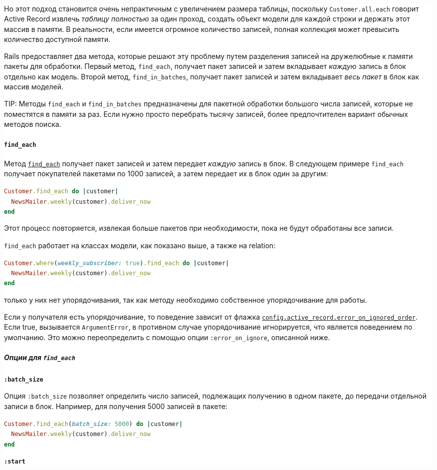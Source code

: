 Но этот подход становится очень непрактичным с увеличением размера таблицы, поскольку `Customer.all.each` говорит Active Record извлечь _таблицу полностью_ за один проход, создать объект модели для каждой строки и держать этот массив в памяти. В реальности, если имеется огромное количество записей, полная коллекция может превысить количество доступной памяти.

Rails предоставляет два метода, которые решают эту проблему путем разделения записей на дружелюбные к памяти пакеты для обработки. Первый метод, `find_each`, получает пакет записей и затем вкладывает _каждую_ запись в блок отдельно как модель. Второй метод, `find_in_batches`, получает пакет записей и затем вкладывает _весь пакет_ в блок как массив моделей.

TIP: Методы `find_each` и `find_in_batches` предназначены для пакетной обработки большого числа записей, которые не поместятся в памяти за раз. Если нужно просто перебрать тысячу записей, более предпочтителен вариант обычных методов поиска.

#### `find_each`

Метод [`find_each`][] получает пакет записей и затем передает _каждую_ запись в блок. В следующем примере `find_each` получает покупателей пакетами по 1000 записей, а затем передает их в блок один за другим:

```ruby
Customer.find_each do |customer|
  NewsMailer.weekly(customer).deliver_now
end
```

Этот процесс повторяется, извлекая больше пакетов при необходимости, пока не будут обработаны все записи.

`find_each` работает на классах модели, как показано выше, а также на relation:

```ruby
Customer.where(weekly_subscriber: true).find_each do |customer|
  NewsMailer.weekly(customer).deliver_now
end
```

только у них нет упорядочивания, так как методу необходимо собственное упорядочивание для работы.

Если у получателя есть упорядочивание, то поведение зависит от флажка [`config.active_record.error_on_ignored_order`][]. Если true, вызывается `ArgumentError`, в противном случае упорядочивание игнорируется, что является поведением по умолчанию. Это можно переопределить с помощью опции `:error_on_ignore`, описанной ниже.

[`config.active_record.error_on_ignored_order`]: /configuring-rails-applications#config-active-record-error-on-ignored-order
[`find_each`]: https://api.rubyonrails.org/classes/ActiveRecord/Batches.html#method-i-find_each

##### Опции для `find_each`

**`:batch_size`**

Опция `:batch_size` позволяет определить число записей, подлежащих получению в одном пакете, до передачи отдельной записи в блок. Например, для получения 5000 записей в пакете:

```ruby
Customer.find_each(batch_size: 5000) do |customer|
  NewsMailer.weekly(customer).deliver_now
end
```

**`:start`**


[`ActiveRecord::Relation`]: https://api.rubyonrails.org/classes/ActiveRecord/Relation.html
[`annotate`]: https://api.rubyonrails.org/classes/ActiveRecord/QueryMethods.html#method-i-annotate
[`create_with`]: https://api.rubyonrails.org/classes/ActiveRecord/QueryMethods.html#method-i-create_with
[`distinct`]: https://api.rubyonrails.org/classes/ActiveRecord/QueryMethods.html#method-i-distinct
[`eager_load`]: https://api.rubyonrails.org/classes/ActiveRecord/QueryMethods.html#method-i-eager_load
[`extending`]: https://api.rubyonrails.org/classes/ActiveRecord/QueryMethods.html#method-i-extending
[`extract_associated`]: https://api.rubyonrails.org/classes/ActiveRecord/QueryMethods.html#method-i-extract_associated
[`find`]: https://api.rubyonrails.org/classes/ActiveRecord/FinderMethods.html#method-i-find
[`from`]: https://api.rubyonrails.org/classes/ActiveRecord/QueryMethods.html#method-i-from
[`group`]: https://api.rubyonrails.org/classes/ActiveRecord/QueryMethods.html#method-i-group
[`having`]: https://api.rubyonrails.org/classes/ActiveRecord/QueryMethods.html#method-i-having
[`includes`]: https://api.rubyonrails.org/classes/ActiveRecord/QueryMethods.html#method-i-includes
[`joins`]: https://api.rubyonrails.org/classes/ActiveRecord/QueryMethods.html#method-i-joins
[`left_outer_joins`]: https://api.rubyonrails.org/classes/ActiveRecord/QueryMethods.html#method-i-left_outer_joins
[`limit`]: https://api.rubyonrails.org/classes/ActiveRecord/QueryMethods.html#method-i-limit
[`lock`]: https://api.rubyonrails.org/classes/ActiveRecord/QueryMethods.html#method-i-lock
[`none`]: https://api.rubyonrails.org/classes/ActiveRecord/QueryMethods.html#method-i-none
[`offset`]: https://api.rubyonrails.org/classes/ActiveRecord/QueryMethods.html#method-i-offset
[`optimizer_hints`]: https://api.rubyonrails.org/classes/ActiveRecord/QueryMethods.html#method-i-optimizer_hints
[`order`]: https://api.rubyonrails.org/classes/ActiveRecord/QueryMethods.html#method-i-order
[`preload`]: https://api.rubyonrails.org/classes/ActiveRecord/QueryMethods.html#method-i-preload
[`readonly`]: https://api.rubyonrails.org/classes/ActiveRecord/QueryMethods.html#method-i-readonly
[`references`]: https://api.rubyonrails.org/classes/ActiveRecord/QueryMethods.html#method-i-references
[`reorder`]: https://api.rubyonrails.org/classes/ActiveRecord/QueryMethods.html#method-i-reorder
[`reselect`]: https://api.rubyonrails.org/classes/ActiveRecord/QueryMethods.html#method-i-reselect
[`reverse_order`]: https://api.rubyonrails.org/classes/ActiveRecord/QueryMethods.html#method-i-reverse_order
[`select`]: https://api.rubyonrails.org/classes/ActiveRecord/QueryMethods.html#method-i-select
[`where`]: https://api.rubyonrails.org/classes/ActiveRecord/QueryMethods.html#method-i-where
[`take`]: https://api.rubyonrails.org/classes/ActiveRecord/FinderMethods.html#method-i-take
[`take!`]: https://api.rubyonrails.org/classes/ActiveRecord/FinderMethods.html#method-i-take-21
[`first`]: https://api.rubyonrails.org/classes/ActiveRecord/FinderMethods.html#method-i-first
[`first!`]: https://api.rubyonrails.org/classes/ActiveRecord/FinderMethods.html#method-i-first-21
[`last`]: https://api.rubyonrails.org/classes/ActiveRecord/FinderMethods.html#method-i-last
[`last!`]: https://api.rubyonrails.org/classes/ActiveRecord/FinderMethods.html#method-i-last-21
[`find_by`]: https://api.rubyonrails.org/classes/ActiveRecord/FinderMethods.html#method-i-find_by
[`find_by!`]: https://api.rubyonrails.org/classes/ActiveRecord/FinderMethods.html#method-i-find_by-21
[`find_in_batches`]: https://api.rubyonrails.org/classes/ActiveRecord/Batches.html#method-i-find_in_batches
[`sanitize_sql_like`]: https://api.rubyonrails.org/classes/ActiveRecord/Sanitization/ClassMethods.html#method-i-sanitize_sql_like
[`where.not`]: https://api.rubyonrails.org/classes/ActiveRecord/QueryMethods/WhereChain.html#method-i-not
[`or`]: https://api.rubyonrails.org/classes/ActiveRecord/QueryMethods.html#method-i-or
[`and`]: https://api.rubyonrails.org/classes/ActiveRecord/QueryMethods.html#method-i-and
[`count`]: https://api.rubyonrails.org/classes/ActiveRecord/Calculations.html#method-i-count
[`unscope`]: https://api.rubyonrails.org/classes/ActiveRecord/QueryMethods.html#method-i-unscope
[`only`]: https://api.rubyonrails.org/classes/ActiveRecord/SpawnMethods.html#method-i-only
[`rewhere`]: https://api.rubyonrails.org/classes/ActiveRecord/QueryMethods.html#method-i-rewhere
[`scope`]: https://api.rubyonrails.org/classes/ActiveRecord/Scoping/Named/ClassMethods.html#method-i-scope
[`default_scope`]: https://api.rubyonrails.org/classes/ActiveRecord/Scoping/Default/ClassMethods.html#method-i-default_scope
[`merge`]: https://api.rubyonrails.org/classes/ActiveRecord/SpawnMethods.html#method-i-merge
[`unscoped`]: https://api.rubyonrails.org/classes/ActiveRecord/Scoping/Default/ClassMethods.html#method-i-unscoped
[`enum`]: https://api.rubyonrails.org/classes/ActiveRecord/Enum.html#method-i-enum
[`find_or_create_by`]: https://api.rubyonrails.org/classes/ActiveRecord/Relation.html#method-i-find_or_create_by
[`find_or_create_by!`]: https://api.rubyonrails.org/classes/ActiveRecord/Relation.html#method-i-find_or_create_by-21
[`find_or_initialize_by`]: https://api.rubyonrails.org/classes/ActiveRecord/Relation.html#method-i-find_or_initialize_by
[`find_by_sql`]: https://api.rubyonrails.org/classes/ActiveRecord/Querying.html#method-i-find_by_sql
[`connection.select_all`]: https://api.rubyonrails.org/classes/ActiveRecord/ConnectionAdapters/DatabaseStatements.html#method-i-select_all
[`pluck`]: https://api.rubyonrails.org/classes/ActiveRecord/Calculations.html#method-i-pluck
[`ids`]: https://api.rubyonrails.org/classes/ActiveRecord/Calculations.html#method-i-ids
[`exists?`]: https://api.rubyonrails.org/classes/ActiveRecord/FinderMethods.html#method-i-exists-3F
[`average`]: https://api.rubyonrails.org/classes/ActiveRecord/Calculations.html#method-i-average
[`minimum`]: https://api.rubyonrails.org/classes/ActiveRecord/Calculations.html#method-i-minimum
[`maximum`]: https://api.rubyonrails.org/classes/ActiveRecord/Calculations.html#method-i-maximum
[`sum`]: https://api.rubyonrails.org/classes/ActiveRecord/Calculations.html#method-i-sum
[`explain`]: https://api.rubyonrails.org/classes/ActiveRecord/Relation.html#method-i-explain